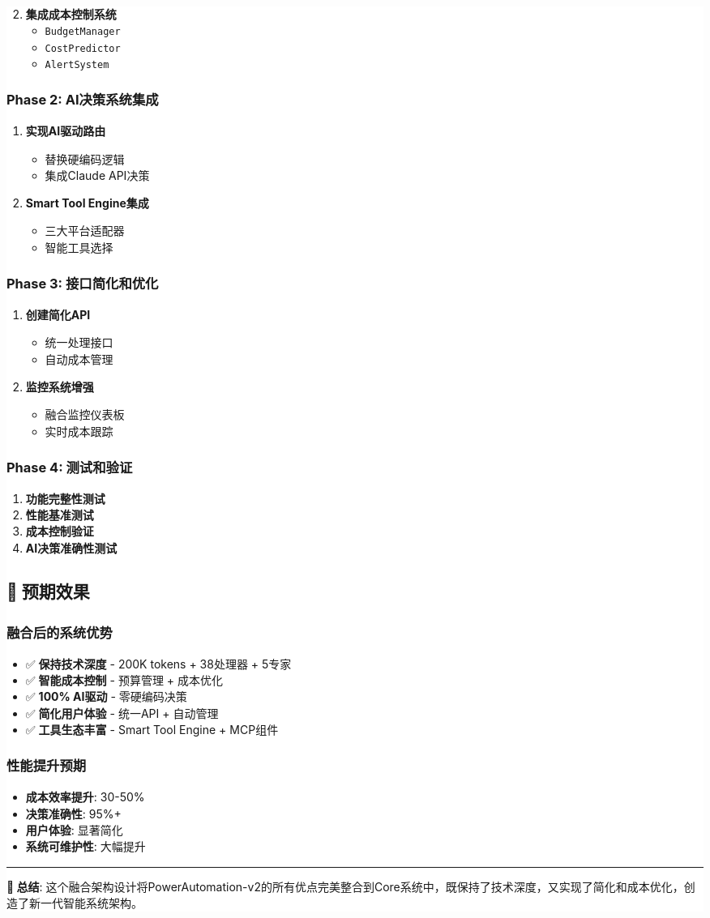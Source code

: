 2. **集成成本控制系统**
   - `BudgetManager`
   - `CostPredictor`
   - `AlertSystem`

### **Phase 2: AI决策系统集成**
1. **实现AI驱动路由**
   - 替换硬编码逻辑
   - 集成Claude API决策

2. **Smart Tool Engine集成**
   - 三大平台适配器
   - 智能工具选择

### **Phase 3: 接口简化和优化**
1. **创建简化API**
   - 统一处理接口
   - 自动成本管理

2. **监控系统增强**
   - 融合监控仪表板
   - 实时成本跟踪

### **Phase 4: 测试和验证**
1. **功能完整性测试**
2. **性能基准测试**
3. **成本控制验证**
4. **AI决策准确性测试**

## 🎯 **预期效果**

### **融合后的系统优势**
- ✅ **保持技术深度** - 200K tokens + 38处理器 + 5专家
- ✅ **智能成本控制** - 预算管理 + 成本优化
- ✅ **100% AI驱动** - 零硬编码决策
- ✅ **简化用户体验** - 统一API + 自动管理
- ✅ **工具生态丰富** - Smart Tool Engine + MCP组件

### **性能提升预期**
- **成本效率提升**: 30-50%
- **决策准确性**: 95%+
- **用户体验**: 显著简化
- **系统可维护性**: 大幅提升

---

**🎯 总结**: 这个融合架构设计将PowerAutomation-v2的所有优点完美整合到Core系统中，既保持了技术深度，又实现了简化和成本优化，创造了新一代智能系统架构。

